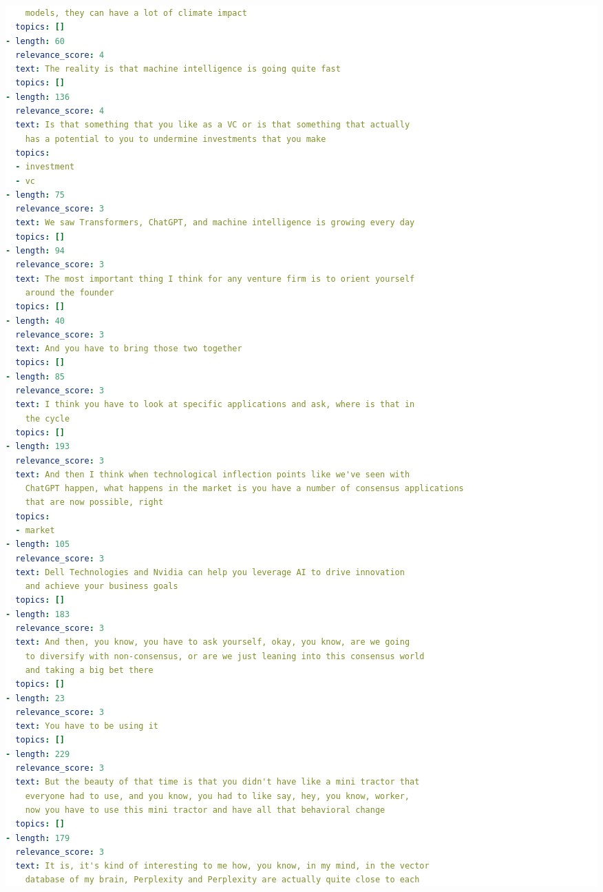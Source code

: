 ```yaml
    models, they can have a lot of climate impact
  topics: []
- length: 60
  relevance_score: 4
  text: The reality is that machine intelligence is going quite fast
  topics: []
- length: 136
  relevance_score: 4
  text: Is that something that you like as a VC or is that something that actually
    has a potential to you to undermine investments that you make
  topics:
  - investment
  - vc
- length: 75
  relevance_score: 3
  text: We saw Transformers, ChatGPT, and machine intelligence is growing every day
  topics: []
- length: 94
  relevance_score: 3
  text: The most important thing I think for any venture firm is to orient yourself
    around the founder
  topics: []
- length: 40
  relevance_score: 3
  text: And you have to bring those two together
  topics: []
- length: 85
  relevance_score: 3
  text: I think you have to look at specific applications and ask, where is that in
    the cycle
  topics: []
- length: 193
  relevance_score: 3
  text: And then I think when technological inflection points like we've seen with
    ChatGPT happen, what happens in the market is you have a number of consensus applications
    that are now possible, right
  topics:
  - market
- length: 105
  relevance_score: 3
  text: Dell Technologies and Nvidia can help you leverage AI to drive innovation
    and achieve your business goals
  topics: []
- length: 183
  relevance_score: 3
  text: And then, you know, you have to ask yourself, okay, you know, are we going
    to diversify with non-consensus, or are we just leaning into this consensus world
    and taking a big bet there
  topics: []
- length: 23
  relevance_score: 3
  text: You have to be using it
  topics: []
- length: 229
  relevance_score: 3
  text: But the beauty of that time is that you didn't have like a mini tractor that
    everyone had to use, and you know, you had to like say, hey, you know, worker,
    now you have to use this mini tractor and have all that behavioral change
  topics: []
- length: 179
  relevance_score: 3
  text: It is, it's kind of interesting to me how, you know, in my mind, in the vector
    database of my brain, Perplexity and Perplexity are actually quite close to each
```